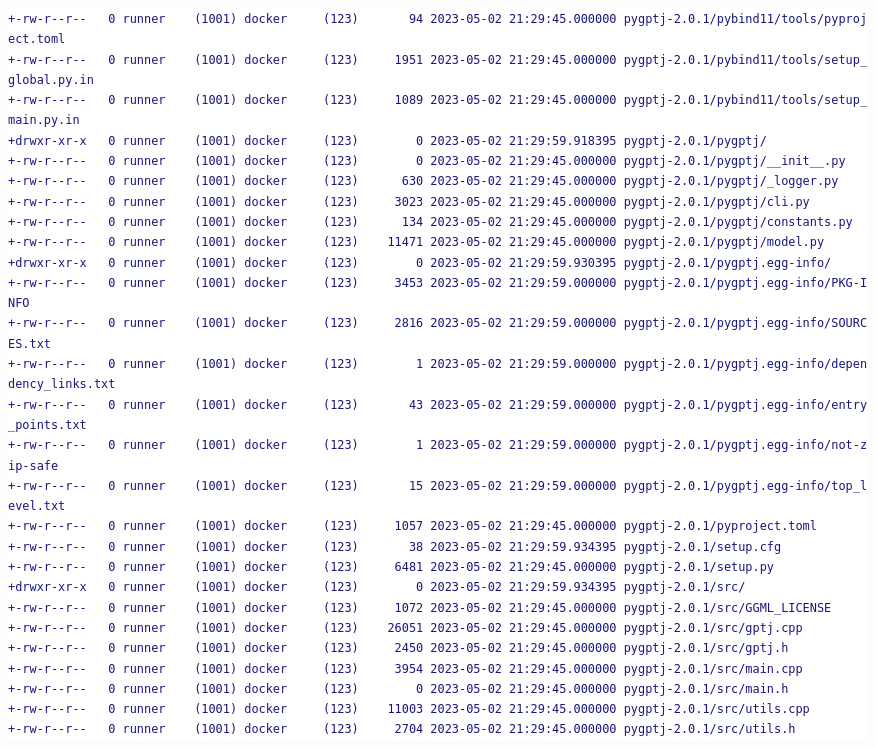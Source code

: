 ```diff
+-rw-r--r--   0 runner    (1001) docker     (123)       94 2023-05-02 21:29:45.000000 pygptj-2.0.1/pybind11/tools/pyproject.toml
+-rw-r--r--   0 runner    (1001) docker     (123)     1951 2023-05-02 21:29:45.000000 pygptj-2.0.1/pybind11/tools/setup_global.py.in
+-rw-r--r--   0 runner    (1001) docker     (123)     1089 2023-05-02 21:29:45.000000 pygptj-2.0.1/pybind11/tools/setup_main.py.in
+drwxr-xr-x   0 runner    (1001) docker     (123)        0 2023-05-02 21:29:59.918395 pygptj-2.0.1/pygptj/
+-rw-r--r--   0 runner    (1001) docker     (123)        0 2023-05-02 21:29:45.000000 pygptj-2.0.1/pygptj/__init__.py
+-rw-r--r--   0 runner    (1001) docker     (123)      630 2023-05-02 21:29:45.000000 pygptj-2.0.1/pygptj/_logger.py
+-rw-r--r--   0 runner    (1001) docker     (123)     3023 2023-05-02 21:29:45.000000 pygptj-2.0.1/pygptj/cli.py
+-rw-r--r--   0 runner    (1001) docker     (123)      134 2023-05-02 21:29:45.000000 pygptj-2.0.1/pygptj/constants.py
+-rw-r--r--   0 runner    (1001) docker     (123)    11471 2023-05-02 21:29:45.000000 pygptj-2.0.1/pygptj/model.py
+drwxr-xr-x   0 runner    (1001) docker     (123)        0 2023-05-02 21:29:59.930395 pygptj-2.0.1/pygptj.egg-info/
+-rw-r--r--   0 runner    (1001) docker     (123)     3453 2023-05-02 21:29:59.000000 pygptj-2.0.1/pygptj.egg-info/PKG-INFO
+-rw-r--r--   0 runner    (1001) docker     (123)     2816 2023-05-02 21:29:59.000000 pygptj-2.0.1/pygptj.egg-info/SOURCES.txt
+-rw-r--r--   0 runner    (1001) docker     (123)        1 2023-05-02 21:29:59.000000 pygptj-2.0.1/pygptj.egg-info/dependency_links.txt
+-rw-r--r--   0 runner    (1001) docker     (123)       43 2023-05-02 21:29:59.000000 pygptj-2.0.1/pygptj.egg-info/entry_points.txt
+-rw-r--r--   0 runner    (1001) docker     (123)        1 2023-05-02 21:29:59.000000 pygptj-2.0.1/pygptj.egg-info/not-zip-safe
+-rw-r--r--   0 runner    (1001) docker     (123)       15 2023-05-02 21:29:59.000000 pygptj-2.0.1/pygptj.egg-info/top_level.txt
+-rw-r--r--   0 runner    (1001) docker     (123)     1057 2023-05-02 21:29:45.000000 pygptj-2.0.1/pyproject.toml
+-rw-r--r--   0 runner    (1001) docker     (123)       38 2023-05-02 21:29:59.934395 pygptj-2.0.1/setup.cfg
+-rw-r--r--   0 runner    (1001) docker     (123)     6481 2023-05-02 21:29:45.000000 pygptj-2.0.1/setup.py
+drwxr-xr-x   0 runner    (1001) docker     (123)        0 2023-05-02 21:29:59.934395 pygptj-2.0.1/src/
+-rw-r--r--   0 runner    (1001) docker     (123)     1072 2023-05-02 21:29:45.000000 pygptj-2.0.1/src/GGML_LICENSE
+-rw-r--r--   0 runner    (1001) docker     (123)    26051 2023-05-02 21:29:45.000000 pygptj-2.0.1/src/gptj.cpp
+-rw-r--r--   0 runner    (1001) docker     (123)     2450 2023-05-02 21:29:45.000000 pygptj-2.0.1/src/gptj.h
+-rw-r--r--   0 runner    (1001) docker     (123)     3954 2023-05-02 21:29:45.000000 pygptj-2.0.1/src/main.cpp
+-rw-r--r--   0 runner    (1001) docker     (123)        0 2023-05-02 21:29:45.000000 pygptj-2.0.1/src/main.h
+-rw-r--r--   0 runner    (1001) docker     (123)    11003 2023-05-02 21:29:45.000000 pygptj-2.0.1/src/utils.cpp
+-rw-r--r--   0 runner    (1001) docker     (123)     2704 2023-05-02 21:29:45.000000 pygptj-2.0.1/src/utils.h
```

